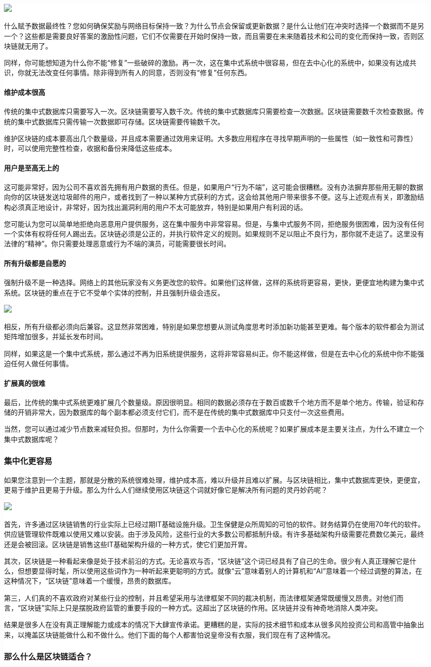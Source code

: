 ![][7]

什么赋予数据最终性？您如何确保奖励与网络目标保持一致？为什么节点会保留或更新数据？是什么让他们在冲突时选择一个数据而不是另一个？这些都是需要良好答案的激励性问题，它们不仅需要在开始时保持一致，而且需要在未来随着技术和公司的变化而保持一致，否则区块链就无用了。

同样，你可能想知道为什么你不能“修复”一些破碎的激励。再一次，这在集中式系统中很容易，但在去中心化的系统中，如果没有达成共识，你就无法改变任何事情。除非得到所有人的同意，否则没有“修复”任何东西。

#### 维护成本很高

传统的集中式数据库只需要写入一次。区块链需要写入数千次。传统的集中式数据库只需要检查一次数据。区块链需要数千次检查数据。传统的集中式数据库只需传输一次数据即可存储。区块链需要传输数千次。

维护区块链的成本要高出几个数量级，并且成本需要通过效用来证明。大多数应用程序在寻找早期声明的一些属性（如一致性和可靠性）时，可以使用完整性检查，收据和备份来降低这些成本。

#### 用户是至高无上的

这可能非常好，因为公司不喜欢首先拥有用户数据的责任。但是，如果用户“行为不端”，这可能会很糟糕。没有办法摒弃那些用无聊的数据向你的区块链发送垃圾邮件的用户，或者找到了一种以某种方式获利的方式，这会给其他用户带来很多不便。这与上述观点有关，即激励结构必须真正地设计，非常好，因为找出漏洞利用的用户不太可能放弃，特别是如果用户有利润的话。

您可能认为您可以简单地拒绝向恶意用户提供服务，这在集中服务中非常容易。但是，与集中式服务不同，拒绝服务很困难，因为没有任何一个实体有权将任何人踢出去。区块链必须是公正的，并执行软件定义的规则。如果规则不足以阻止不良行为，那你就不走运了。这里没有法律的“精神”。你只需要处理恶意或行为不端的演员，可能需要很长时间。

#### 所有升级都是自愿的

强制升级不是一种选择。网络上的其他玩家没有义务更改您的软件。如果他们这样做，这样的系统将更容易，更快，更便宜地构建为集中式系统。区块链的重点在于它不受单个实体的控制，并且强制升级会违反。

![][9]

相反，所有升级都必须向后兼容。这显然非常困难，特别是如果您想要从测试角度思考时添加新功能甚至更难。每个版本的软件都会为测试矩阵增加很多，并延长发布时间。

同样，如果这是一个集中式系统，那么通过不再为旧系统提供服务，这将非常容易纠正。你不能这样做，但是在去中心化的系统中你不能强迫任何人做任何事情。

#### 扩展真的很难

最后，比传统的集中式系统更难扩展几个数量级。原因很明显。相同的数据必须存在于数百或数千个地方而不是单个地方。传输，验证和存储的开销非常大，因为数据库的每个副本都必须支付它们，而不是在传统的集中式数据库中只支付一次这些费用。

当然，您可以通过减少节点数来减轻负担。但那时，为什么你需要一个去中心化的系统呢？如果扩展成本是主要关注点，为什么不建立一个集中式数据库呢？

### 集中化更容易

如果您注意到一个主题，那就是分散的系统很难处理，维护成本高，难以升级并且难以扩展。与区块链相比，集中式数据库更快，更便宜，更易于维护且更易于升级。那么为什么人们继续使用区块链这个词就好像它是解决所有问题的灵丹妙药呢？

![][11]

首先，许多通过区块链销售的行业实际上已经过期IT基础设施升级。卫生保健是众所周知的可怕的软件。财务结算仍在使用70年代的软件。供应链管理软件既难以使用又难以安装。由于涉及风险，这些行业的大多数公司都抵制升级。有许多基础架构升级需要花费数亿美元，最终还是会被回滚。区块链是销售这些IT基础架构升级的一种方式，使它们更加开胃。

其次，区块链是一种看起来像是处于技术前沿的方式。无论喜欢与否，“区块链”这个词已经具有了自己的生命。很少有人真正理解它是什么，但想要显得时髦，所以使用这些词作为一种听起来更聪明的方式。就像“云”意味着别人的计算机和“AI”意味着一个经过调整的算法，在这种情况下，“区块链”意味着一个缓慢，昂贵的数据库。

第三，人们真的不喜欢政府对某些行业的控制，并且希望采用与法律框架不同的裁决机制，而法律框架通常既缓慢又昂贵。对他们而言，“区块链”实际上只是摆脱政府监管的重要手段的一种方式。这超出了区块链的作用。区块链并没有神奇地消除人类冲突。

结果是很多人在没有真正理解能力或成本的情况下大肆宣传承诺。更糟糕的是，实际的技术细节和成本从很多风险投资公司和高管中抽象出来，以掩盖区块链能做什么和不做什么。他们下面的每个人都害怕说皇帝没有衣服，我们现在有了这种情况。

### 那么什么是区块链适合？


[1]: https://cdn-images-1.medium.com/freeze/max/75/0*W3LI86Xp8u_JEGfc.jpg?q=20
[2]: https://cdn-images-1.medium.com/max/2000/0*W3LI86Xp8u_JEGfc.jpg
[3]: https://cdn-images-1.medium.com/freeze/max/75/0*91HRddStVsVPrkrj.gif?q=20
[4]: https://medium.com/@jimmysong/undefined
[5]: https://cdn-images-1.medium.com/max/2000/0*91HRddStVsVPrkrj.gif
[6]: https://cdn-images-1.medium.com/freeze/max/75/0*BWJJGaiFbo0GZf-X.png?q=20
[7]: https://cdn-images-1.medium.com/max/2000/0*BWJJGaiFbo0GZf-X.png
[8]: https://cdn-images-1.medium.com/freeze/max/75/0*2zLakz1300A5rtDP.?q=20
[9]: https://cdn-images-1.medium.com/max/2000/0*2zLakz1300A5rtDP.
[10]: https://cdn-images-1.medium.com/freeze/max/75/1*u_NgjkwvW32vGbCMcvMU1w.jpeg?q=20
[11]: https://cdn-images-1.medium.com/max/2000/1*u_NgjkwvW32vGbCMcvMU1w.jpeg
[12]: https://cdn-images-1.medium.com/freeze/max/75/0*SPtJ3vhYCf5TH8L-.png?q=20
[13]: https://cdn-images-1.medium.com/max/2000/0*SPtJ3vhYCf5TH8L-.png
[14]: https://cdn-images-1.medium.com/freeze/max/75/0*eWISIQ4AQa2wzpjy.?q=20
[15]: https://cdn-images-1.medium.com/max/2000/0*eWISIQ4AQa2wzpjy.
[16]: https://medium.com/@michaelflaxman/icos-are-cancer-c404594f181b